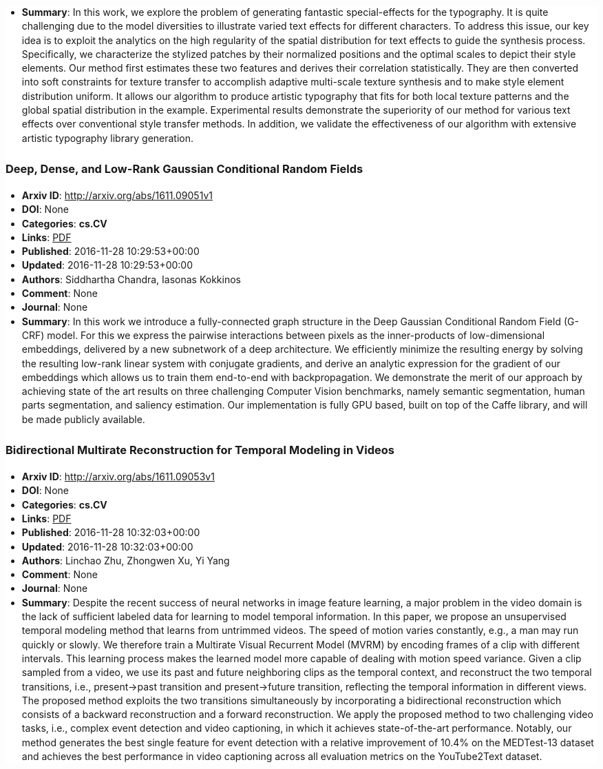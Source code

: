 - **Summary**: In this work, we explore the problem of generating fantastic special-effects for the typography. It is quite challenging due to the model diversities to illustrate varied text effects for different characters. To address this issue, our key idea is to exploit the analytics on the high regularity of the spatial distribution for text effects to guide the synthesis process. Specifically, we characterize the stylized patches by their normalized positions and the optimal scales to depict their style elements. Our method first estimates these two features and derives their correlation statistically. They are then converted into soft constraints for texture transfer to accomplish adaptive multi-scale texture synthesis and to make style element distribution uniform. It allows our algorithm to produce artistic typography that fits for both local texture patterns and the global spatial distribution in the example. Experimental results demonstrate the superiority of our method for various text effects over conventional style transfer methods. In addition, we validate the effectiveness of our algorithm with extensive artistic typography library generation.



### Deep, Dense, and Low-Rank Gaussian Conditional Random Fields
- **Arxiv ID**: http://arxiv.org/abs/1611.09051v1
- **DOI**: None
- **Categories**: **cs.CV**
- **Links**: [PDF](http://arxiv.org/pdf/1611.09051v1)
- **Published**: 2016-11-28 10:29:53+00:00
- **Updated**: 2016-11-28 10:29:53+00:00
- **Authors**: Siddhartha Chandra, Iasonas Kokkinos
- **Comment**: None
- **Journal**: None
- **Summary**: In this work we introduce a fully-connected graph structure in the Deep Gaussian Conditional Random Field (G-CRF) model. For this we express the pairwise interactions between pixels as the inner-products of low-dimensional embeddings, delivered by a new subnetwork of a deep architecture. We efficiently minimize the resulting energy by solving the resulting low-rank linear system with conjugate gradients, and derive an analytic expression for the gradient of our embeddings which allows us to train them end-to-end with backpropagation.   We demonstrate the merit of our approach by achieving state of the art results on three challenging Computer Vision benchmarks, namely semantic segmentation, human parts segmentation, and saliency estimation. Our implementation is fully GPU based, built on top of the Caffe library, and will be made publicly available.



### Bidirectional Multirate Reconstruction for Temporal Modeling in Videos
- **Arxiv ID**: http://arxiv.org/abs/1611.09053v1
- **DOI**: None
- **Categories**: **cs.CV**
- **Links**: [PDF](http://arxiv.org/pdf/1611.09053v1)
- **Published**: 2016-11-28 10:32:03+00:00
- **Updated**: 2016-11-28 10:32:03+00:00
- **Authors**: Linchao Zhu, Zhongwen Xu, Yi Yang
- **Comment**: None
- **Journal**: None
- **Summary**: Despite the recent success of neural networks in image feature learning, a major problem in the video domain is the lack of sufficient labeled data for learning to model temporal information. In this paper, we propose an unsupervised temporal modeling method that learns from untrimmed videos. The speed of motion varies constantly, e.g., a man may run quickly or slowly. We therefore train a Multirate Visual Recurrent Model (MVRM) by encoding frames of a clip with different intervals. This learning process makes the learned model more capable of dealing with motion speed variance. Given a clip sampled from a video, we use its past and future neighboring clips as the temporal context, and reconstruct the two temporal transitions, i.e., present$\rightarrow$past transition and present$\rightarrow$future transition, reflecting the temporal information in different views. The proposed method exploits the two transitions simultaneously by incorporating a bidirectional reconstruction which consists of a backward reconstruction and a forward reconstruction. We apply the proposed method to two challenging video tasks, i.e., complex event detection and video captioning, in which it achieves state-of-the-art performance. Notably, our method generates the best single feature for event detection with a relative improvement of 10.4% on the MEDTest-13 dataset and achieves the best performance in video captioning across all evaluation metrics on the YouTube2Text dataset.
